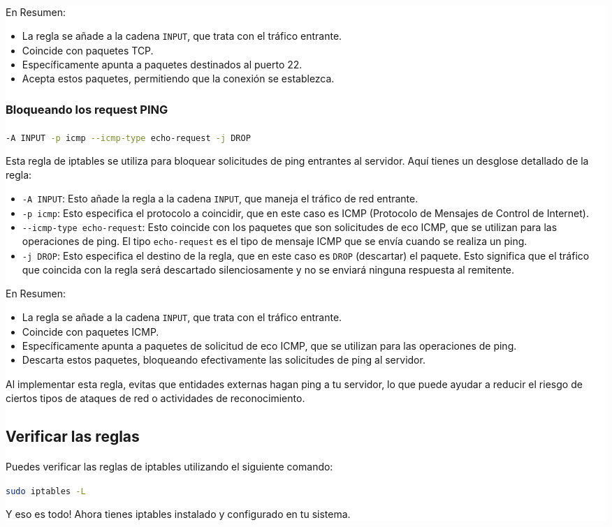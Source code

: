 En Resumen:

- La regla se añade a la cadena `INPUT`, que trata con el tráfico entrante.
- Coincide con paquetes TCP.
- Específicamente apunta a paquetes destinados al puerto 22.
- Acepta estos paquetes, permitiendo que la conexión se establezca.

### Bloqueando los request PING

```bash
-A INPUT -p icmp --icmp-type echo-request -j DROP
```

Esta regla de iptables se utiliza para bloquear solicitudes de ping entrantes al servidor. Aquí tienes un desglose detallado de la regla:

- `-A INPUT`: Esto añade la regla a la cadena `INPUT`, que maneja el tráfico de red entrante.
- `-p icmp`: Esto especifica el protocolo a coincidir, que en este caso es ICMP (Protocolo de Mensajes de Control de Internet).
- `--icmp-type echo-request`: Esto coincide con los paquetes que son solicitudes de eco ICMP, que se utilizan para las operaciones de ping. El tipo `echo-request` es el tipo de mensaje ICMP que se envía cuando se realiza un ping.
- `-j DROP`: Esto especifica el destino de la regla, que en este caso es `DROP` (descartar) el paquete. Esto significa que el tráfico que coincida con la regla será descartado silenciosamente y no se enviará ninguna respuesta al remitente.

En Resumen:

- La regla se añade a la cadena `INPUT`, que trata con el tráfico entrante.
- Coincide con paquetes ICMP.
- Específicamente apunta a paquetes de solicitud de eco ICMP, que se utilizan para las operaciones de ping.
- Descarta estos paquetes, bloqueando efectivamente las solicitudes de ping al servidor.

Al implementar esta regla, evitas que entidades externas hagan ping a tu servidor, lo que puede ayudar a reducir el riesgo de ciertos tipos de ataques de red o actividades de reconocimiento.


## Verificar las reglas

Puedes verificar las reglas de iptables utilizando el siguiente comando:

```bash
sudo iptables -L
```


Y eso es todo! Ahora tienes iptables instalado y configurado en tu sistema.
